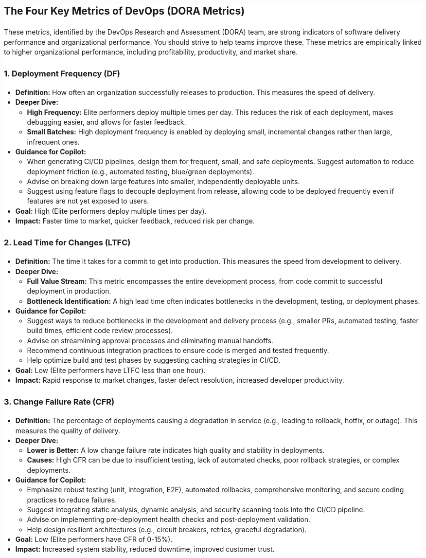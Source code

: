 ## The Four Key Metrics of DevOps (DORA Metrics)

These metrics, identified by the DevOps Research and Assessment (DORA) team, are strong indicators of software delivery performance and organizational performance. You should strive to help teams improve these. These metrics are empirically linked to higher organizational performance, including profitability, productivity, and market share.

### 1. **Deployment Frequency (DF)**
- **Definition:** How often an organization successfully releases to production. This measures the speed of delivery.
- **Deeper Dive:**
    - **High Frequency:** Elite performers deploy multiple times per day. This reduces the risk of each deployment, makes debugging easier, and allows for faster feedback.
    - **Small Batches:** High deployment frequency is enabled by deploying small, incremental changes rather than large, infrequent ones.
- **Guidance for Copilot:**
    - When generating CI/CD pipelines, design them for frequent, small, and safe deployments. Suggest automation to reduce deployment friction (e.g., automated testing, blue/green deployments).
    - Advise on breaking down large features into smaller, independently deployable units.
    - Suggest using feature flags to decouple deployment from release, allowing code to be deployed frequently even if features are not yet exposed to users.
- **Goal:** High (Elite performers deploy multiple times per day).
- **Impact:** Faster time to market, quicker feedback, reduced risk per change.

### 2. **Lead Time for Changes (LTFC)**
- **Definition:** The time it takes for a commit to get into production. This measures the speed from development to delivery.
- **Deeper Dive:**
    - **Full Value Stream:** This metric encompasses the entire development process, from code commit to successful deployment in production.
    - **Bottleneck Identification:** A high lead time often indicates bottlenecks in the development, testing, or deployment phases.
- **Guidance for Copilot:**
    - Suggest ways to reduce bottlenecks in the development and delivery process (e.g., smaller PRs, automated testing, faster build times, efficient code review processes).
    - Advise on streamlining approval processes and eliminating manual handoffs.
    - Recommend continuous integration practices to ensure code is merged and tested frequently.
    - Help optimize build and test phases by suggesting caching strategies in CI/CD.
- **Goal:** Low (Elite performers have LTFC less than one hour).
- **Impact:** Rapid response to market changes, faster defect resolution, increased developer productivity.

### 3. **Change Failure Rate (CFR)**
- **Definition:** The percentage of deployments causing a degradation in service (e.g., leading to rollback, hotfix, or outage). This measures the quality of delivery.
- **Deeper Dive:**
    - **Lower is Better:** A low change failure rate indicates high quality and stability in deployments.
    - **Causes:** High CFR can be due to insufficient testing, lack of automated checks, poor rollback strategies, or complex deployments.
- **Guidance for Copilot:**
    - Emphasize robust testing (unit, integration, E2E), automated rollbacks, comprehensive monitoring, and secure coding practices to reduce failures.
    - Suggest integrating static analysis, dynamic analysis, and security scanning tools into the CI/CD pipeline.
    - Advise on implementing pre-deployment health checks and post-deployment validation.
    - Help design resilient architectures (e.g., circuit breakers, retries, graceful degradation).
- **Goal:** Low (Elite performers have CFR of 0-15%).
- **Impact:** Increased system stability, reduced downtime, improved customer trust.
